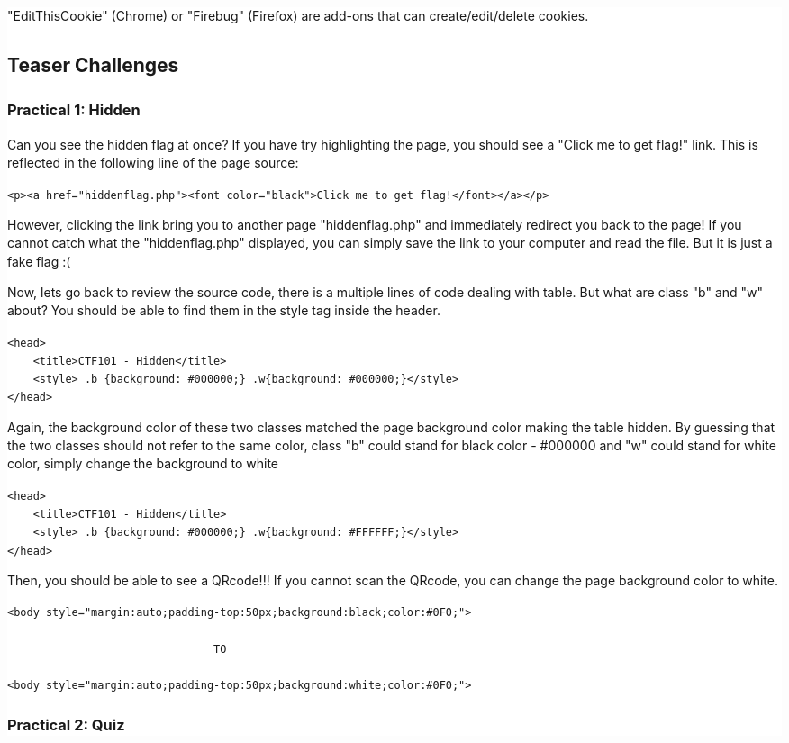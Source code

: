 "EditThisCookie" (Chrome) or "Firebug" (Firefox) are add-ons that can create/edit/delete cookies.


Teaser Challenges
-----------------

### Practical 1: Hidden

Can you see the hidden flag at once? If you have try highlighting the page, you 
should see a "Click me to get flag!" link. 
This is reflected in the following line of the page source:

```
<p><a href="hiddenflag.php"><font color="black">Click me to get flag!</font></a></p>
```

However, clicking the link bring you to another page "hiddenflag.php" and immediately
redirect you back to the page! If you cannot catch what the "hiddenflag.php" displayed, 
you can simply save the link to your computer and read the file. 
But it is just a fake flag :(

Now, lets go back to review the source code, there is a multiple lines of code dealing 
with table. But what are class "b" and "w" about? 
You should be able to find them in the style tag inside the header.   
 
```
<head>
    <title>CTF101 - Hidden</title>
	<style> .b {background: #000000;} .w{background: #000000;}</style>
</head>
```

Again, the background color of these two classes matched the page background color making
the table hidden. By guessing that the two classes should not refer to the same color, 
class "b" could stand for black color - #000000 and "w" could stand for white color, simply
change the background to white 

```
<head>
    <title>CTF101 - Hidden</title>
	<style> .b {background: #000000;} .w{background: #FFFFFF;}</style>
</head>
```

Then, you should be able to see a QRcode!!! 
If you cannot scan the QRcode, you can change the page background color to white.

```
<body style="margin:auto;padding-top:50px;background:black;color:#0F0;">

								TO

<body style="margin:auto;padding-top:50px;background:white;color:#0F0;">
``` 


### Practical 2: Quiz
